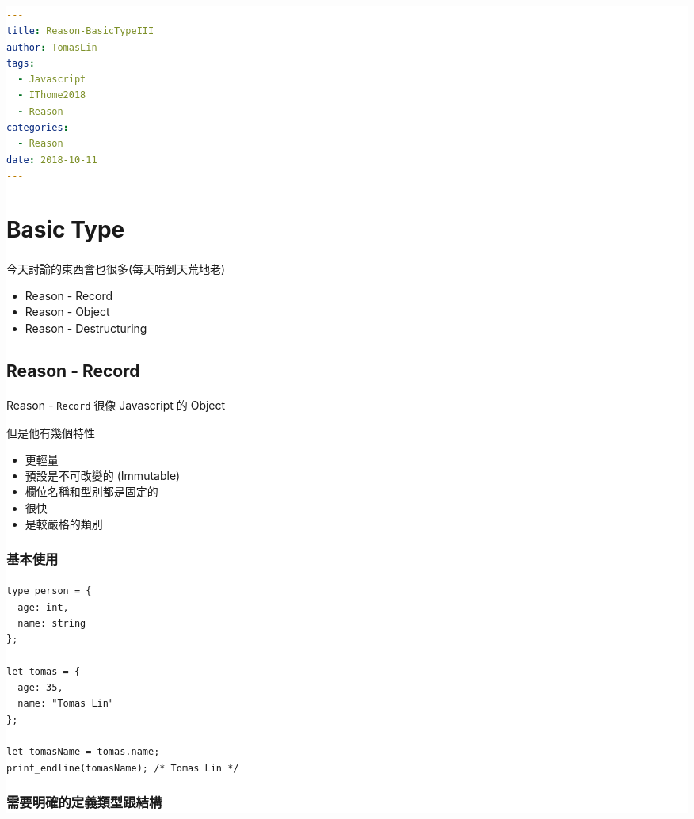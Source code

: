 ```yaml
---
title: Reason-BasicTypeIII
author: TomasLin
tags:
  - Javascript
  - IThome2018
  - Reason
categories:
  - Reason
date: 2018-10-11
---
```


# Basic Type

今天討論的東西會也很多(每天啃到天荒地老)

* Reason - Record
* Reason - Object
* Reason - Destructuring

## Reason - Record

Reason - `Record` 很像 Javascript 的 Object

但是他有幾個特性

* 更輕量
* 預設是不可改變的 (Immutable)
* 欄位名稱和型別都是固定的
* 很快
* 是較嚴格的類別

### 基本使用

```reason
type person = {
  age: int,
  name: string
};

let tomas = {
  age: 35,
  name: "Tomas Lin"
};

let tomasName = tomas.name;
print_endline(tomasName); /* Tomas Lin */
```

### 需要明確的定義類型跟結構
